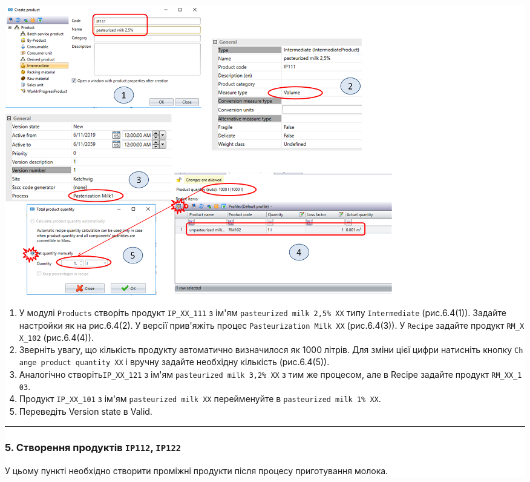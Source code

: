 ![рис.6.4. Створення продуктів `IP111`, `IP121`](6media/4.png)

1. У модулі `Products` створіть продукт `IP_XX_111` з ім\'ям `pasteurized milk 2,5% XX` типу `Intermediate` (рис.6.4(1)). Задайте настройки як на рис.6.4(2). У версії прив\'яжіть процес `Pasteurization Milk XX` (рис.6.4(3)). У `Recipe` задайте продукт `RM_XX_102` (рис.6.4(4)).
2. Зверніть увагу, що кількість продукту автоматично визначилося як 1000 літрів. Для зміни цієї цифри натисніть кнопку `Change product quantity XX` і вручну задайте необхідну кількість (рис.6.4(5)).
3. Аналогічно створіть`IP_XX_121` з ім\'ям `pasteurized milk 3,2% XX` з тим же процесом, але в Recipe задайте продукт `RM_XX_103`.
4. Продукт `IP_XX_101` з ім\'ям `pasteurized milk XX` перейменуйте в `pasteurized milk 1% XX`.
5. Переведіть Version state в Valid.

---

### 5. Створення продуктів `IP112`, `IP122`

У цьому пункті необхідно створити проміжні продукти після процесу приготування молока.
